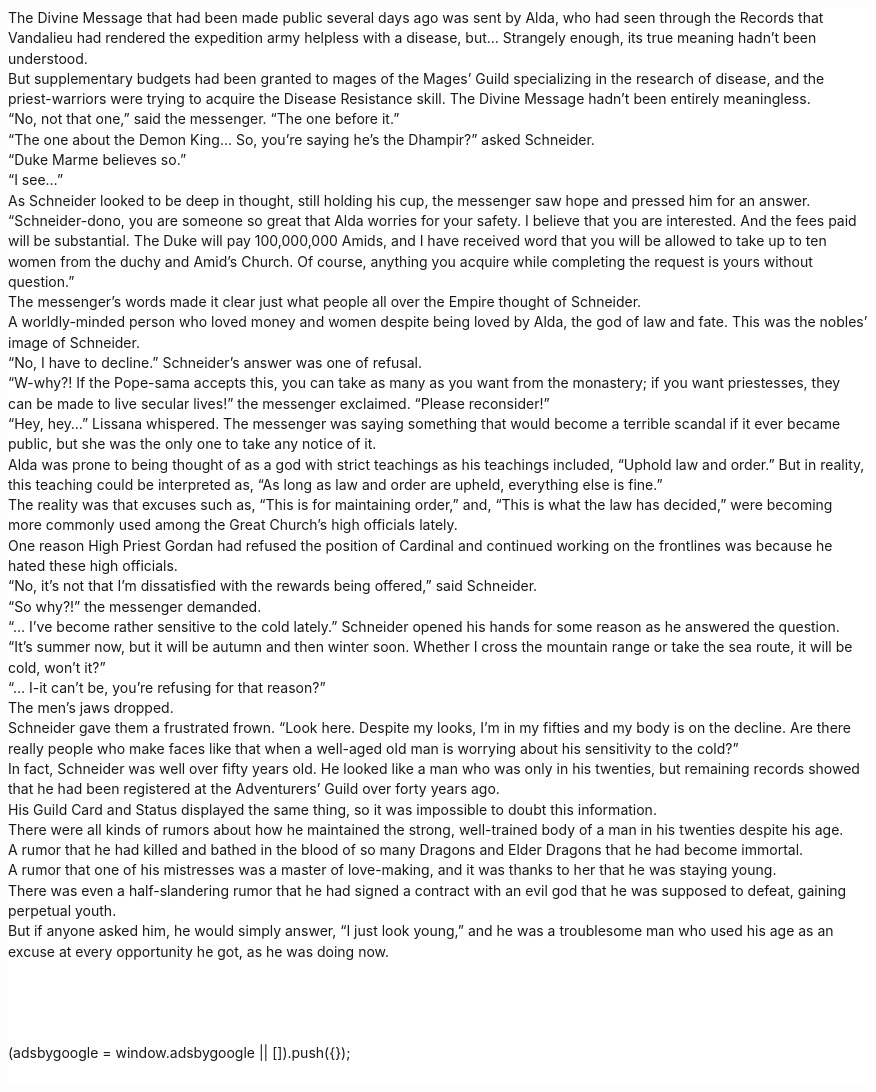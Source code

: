 The Divine Message that had been made public several days ago was sent by Alda, who had seen through the Records that Vandalieu had rendered the expedition army helpless with a disease, but… Strangely enough, its true meaning hadn’t been understood.<br/>
But supplementary budgets had been granted to mages of the Mages’ Guild specializing in the research of disease, and the priest-warriors were trying to acquire the Disease Resistance skill. The Divine Message hadn’t been entirely meaningless.<br/>
“No, not that one,” said the messenger. “The one before it.”<br/>
“The one about the Demon King… So, you’re saying he’s the Dhampir?” asked Schneider.<br/>
“Duke Marme believes so.”<br/>
“I see…”<br/>
As Schneider looked to be deep in thought, still holding his cup, the messenger saw hope and pressed him for an answer.<br/>
“Schneider-dono, you are someone so great that Alda worries for your safety. I believe that you are interested. And the fees paid will be substantial. The Duke will pay 100,000,000 Amids, and I have received word that you will be allowed to take up to ten women from the duchy and Amid’s Church. Of course, anything you acquire while completing the request is yours without question.”<br/>
The messenger’s words made it clear just what people all over the Empire thought of Schneider.<br/>
A worldly-minded person who loved money and women despite being loved by Alda, the god of law and fate. This was the nobles’ image of Schneider.<br/>
“No, I have to decline.” Schneider’s answer was one of refusal.<br/>
“W-why?! If the Pope-sama accepts this, you can take as many as you want from the monastery; if you want priestesses, they can be made to live secular lives!” the messenger exclaimed. “Please reconsider!”<br/>
“Hey, hey…” Lissana whispered. The messenger was saying something that would become a terrible scandal if it ever became public, but she was the only one to take any notice of it.<br/>
Alda was prone to being thought of as a god with strict teachings as his teachings included, “Uphold law and order.” But in reality, this teaching could be interpreted as, “As long as law and order are upheld, everything else is fine.”<br/>
The reality was that excuses such as, “This is for maintaining order,” and, “This is what the law has decided,” were becoming more commonly used among the Great Church’s high officials lately.<br/>
One reason High Priest Gordan had refused the position of Cardinal and continued working on the frontlines was because he hated these high officials.<br/>
“No, it’s not that I’m dissatisfied with the rewards being offered,” said Schneider.<br/>
“So why?!” the messenger demanded.<br/>
“… I’ve become rather sensitive to the cold lately.” Schneider opened his hands for some reason as he answered the question.<br/>
“It’s summer now, but it will be autumn and then winter soon. Whether I cross the mountain range or take the sea route, it will be cold, won’t it?”<br/>
“… I-it can’t be, you’re refusing for that reason?”<br/>
The men’s jaws dropped.<br/>
Schneider gave them a frustrated frown. “Look here. Despite my looks, I’m in my fifties and my body is on the decline. Are there really people who make faces like that when a well-aged old man is worrying about his sensitivity to the cold?”<br/>
In fact, Schneider was well over fifty years old. He looked like a man who was only in his twenties, but remaining records showed that he had been registered at the Adventurers’ Guild over forty years ago.<br/>
His Guild Card and Status displayed the same thing, so it was impossible to doubt this information.<br/>
There were all kinds of rumors about how he maintained the strong, well-trained body of a man in his twenties despite his age.<br/>
A rumor that he had killed and bathed in the blood of so many Dragons and Elder Dragons that he had become immortal.<br/>
A rumor that one of his mistresses was a master of love-making, and it was thanks to her that he was staying young.<br/>
There was even a half-slandering rumor that he had signed a contract with an evil god that he was supposed to defeat, gaining perpetual youth.<br/>
But if anyone asked him, he would simply answer, “I just look young,” and he was a troublesome man who used his age as an excuse at every opportunity he got, as he was doing now.<br/>
<br/>
<br/>
<br/>
<br/>
(adsbygoogle = window.adsbygoogle || []).push({});<br/>
<br/>